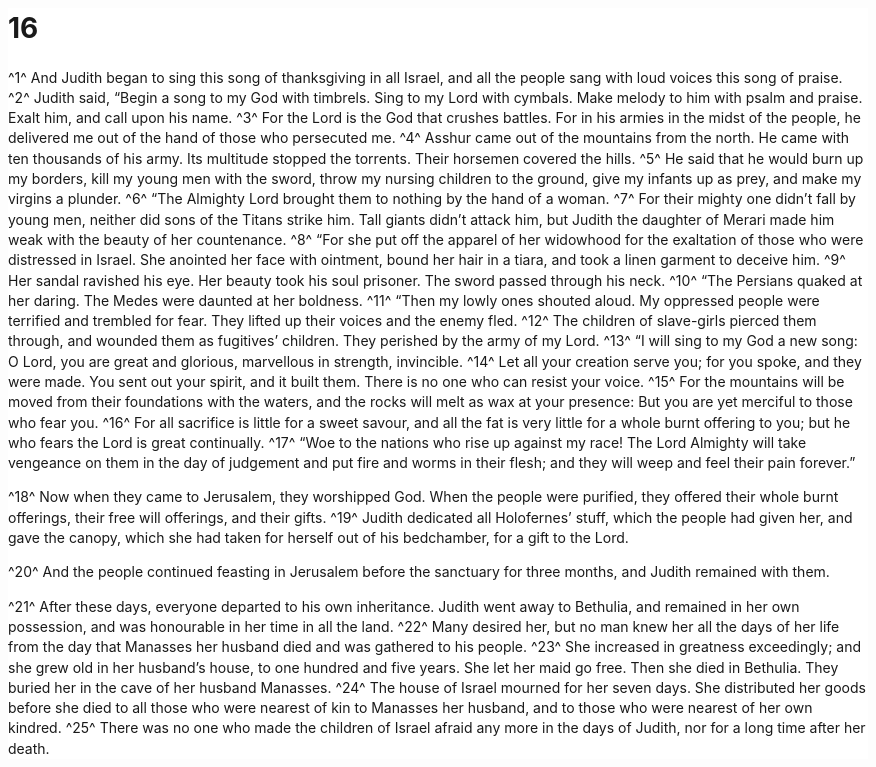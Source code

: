 # 16 
^1^ And Judith began to sing this song of thanksgiving in all Israel, and all the people sang with loud voices this song of praise. ^2^ Judith said, “Begin a song to my God with timbrels. Sing to my Lord with cymbals. Make melody to him with psalm and praise. Exalt him, and call upon his name. ^3^ For the Lord is the God that crushes battles. For in his armies in the midst of the people, he delivered me out of the hand of those who persecuted me. ^4^ Asshur came out of the mountains from the north. He came with ten thousands of his army. Its multitude stopped the torrents. Their horsemen covered the hills. ^5^ He said that he would burn up my borders, kill my young men with the sword, throw my nursing children to the ground, give my infants up as prey, and make my virgins a plunder. ^6^ “The Almighty Lord brought them to nothing by the hand of a woman. ^7^ For their mighty one didn’t fall by young men, neither did sons of the Titans strike him. Tall giants didn’t attack him, but Judith the daughter of Merari made him weak with the beauty of her countenance. ^8^ “For she put off the apparel of her widowhood for the exaltation of those who were distressed in Israel. She anointed her face with ointment, bound her hair in a tiara, and took a linen garment to deceive him. ^9^ Her sandal ravished his eye. Her beauty took his soul prisoner. The sword passed through his neck. ^10^ “The Persians quaked at her daring. The Medes were daunted at her boldness. ^11^ “Then my lowly ones shouted aloud. My oppressed people were terrified and trembled for fear. They lifted up their voices and the enemy fled. ^12^ The children of slave-girls pierced them through, and wounded them as fugitives’ children. They perished by the army of my Lord. ^13^ “I will sing to my God a new song: O Lord, you are great and glorious, marvellous in strength, invincible. ^14^ Let all your creation serve you; for you spoke, and they were made. You sent out your spirit, and it built them. There is no one who can resist your voice. ^15^ For the mountains will be moved from their foundations with the waters, and the rocks will melt as wax at your presence: But you are yet merciful to those who fear you. ^16^ For all sacrifice is little for a sweet savour, and all the fat is very little for a whole burnt offering to you; but he who fears the Lord is great continually. ^17^ “Woe to the nations who rise up against my race! The Lord Almighty will take vengeance on them in the day of judgement and put fire and worms in their flesh; and they will weep and feel their pain forever.” 

^18^ Now when they came to Jerusalem, they worshipped God. When the people were purified, they offered their whole burnt offerings, their free will offerings, and their gifts. ^19^ Judith dedicated all Holofernes’ stuff, which the people had given her, and gave the canopy, which she had taken for herself out of his bedchamber, for a gift to the Lord. 

^20^ And the people continued feasting in Jerusalem before the sanctuary for three months, and Judith remained with them. 

^21^ After these days, everyone departed to his own inheritance. Judith went away to Bethulia, and remained in her own possession, and was honourable in her time in all the land. ^22^ Many desired her, but no man knew her all the days of her life from the day that Manasses her husband died and was gathered to his people. ^23^ She increased in greatness exceedingly; and she grew old in her husband’s house, to one hundred and five years. She let her maid go free. Then she died in Bethulia. They buried her in the cave of her husband Manasses. ^24^ The house of Israel mourned for her seven days. She distributed her goods before she died to all those who were nearest of kin to Manasses her husband, and to those who were nearest of her own kindred. ^25^ There was no one who made the children of Israel afraid any more in the days of Judith, nor for a long time after her death. 